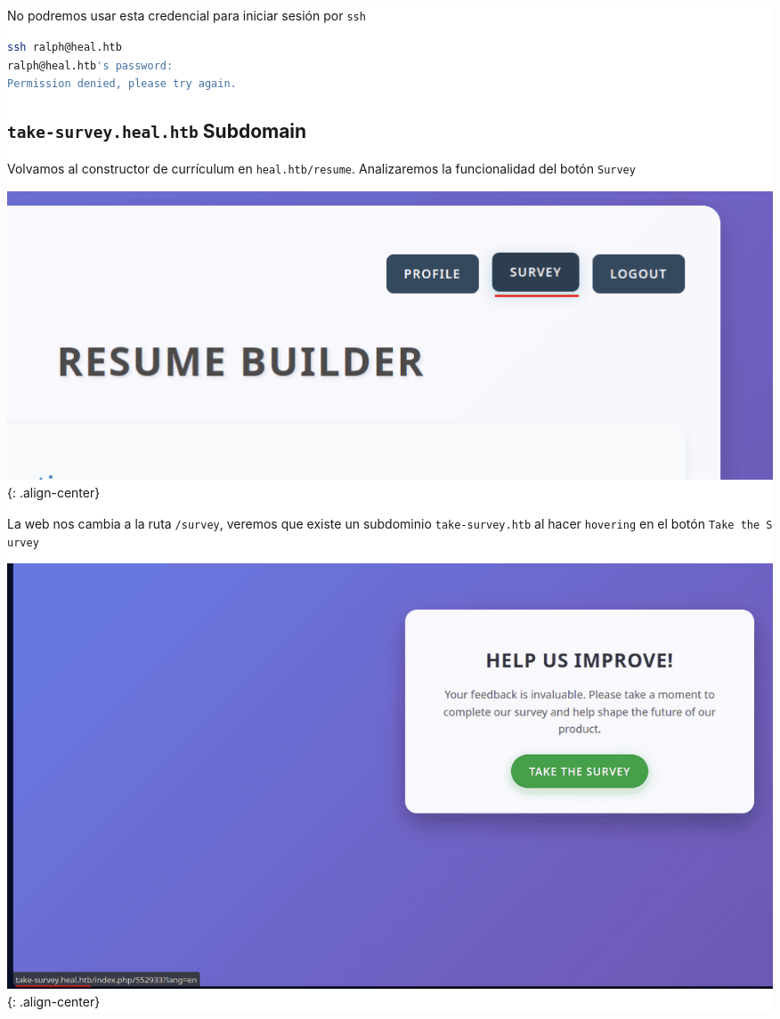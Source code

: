 No podremos usar esta credencial para iniciar sesión por `ssh`

~~~ bash
ssh ralph@heal.htb       
ralph@heal.htb's password: 
Permission denied, please try again.
~~~


## `take-survey.heal.htb` Subdomain

Volvamos al constructor de currículum en `heal.htb/resume`. Analizaremos la funcionalidad del botón `Survey`

![image-center](/assets/images/posts/heal-take-survey.png)
{: .align-center}

La web nos cambia a la ruta `/survey`, veremos que existe un subdominio `take-survey.htb` al hacer `hovering` en el botón `Take the Survey`

![image-center](/assets/images/posts/heal-take-survey-2.png)
{: .align-center}
